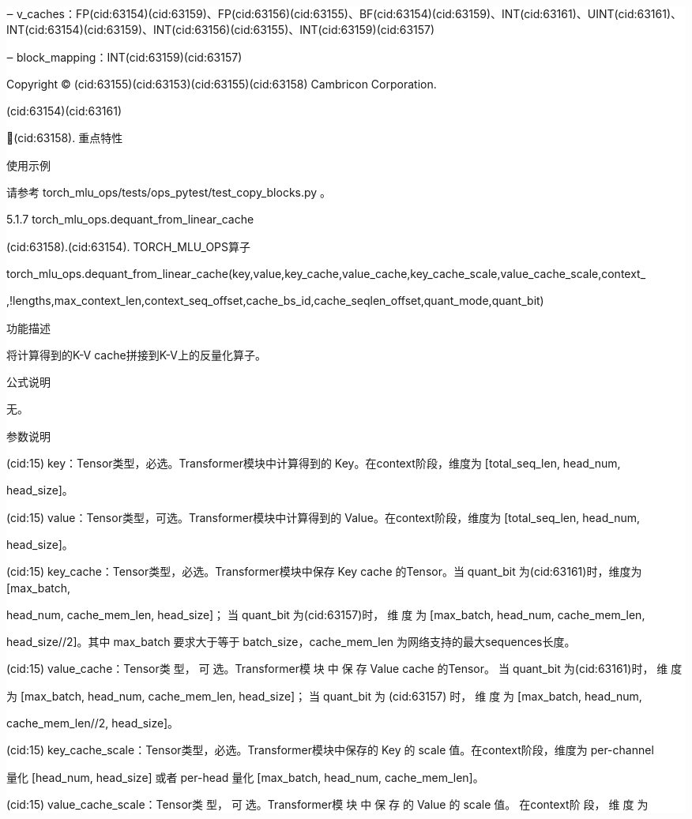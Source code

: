 ‒ v_caches：FP(cid:63154)(cid:63159)、FP(cid:63156)(cid:63155)、BF(cid:63154)(cid:63159)、INT(cid:63161)、UINT(cid:63161)、INT(cid:63154)(cid:63159)、INT(cid:63156)(cid:63155)、INT(cid:63159)(cid:63157)

‒ block_mapping：INT(cid:63159)(cid:63157)

Copyright © (cid:63155)(cid:63153)(cid:63155)(cid:63158) Cambricon Corporation.

(cid:63154)(cid:63161)

(cid:63158). 重点特性

使⽤⽰例

请参考 torch_mlu_ops/tests/ops_pytest/test_copy_blocks.py 。

5.1.7 torch_mlu_ops.dequant_from_linear_cache

(cid:63158).(cid:63154). TORCH_MLU_OPS算⼦

torch_mlu_ops.dequant_from_linear_cache(key,value,key_cache,value_cache,key_cache_scale,value_cache_scale,context_

,!lengths,max_context_len,context_seq_offset,cache_bs_id,cache_seqlen_offset,quant_mode,quant_bit)

功能描述

将计算得到的K-V cache拼接到K-V上的反量化算⼦。

公式说明

⽆。

参数说明

(cid:15) key：Tensor类型，必选。Transformer模块中计算得到的 Key。在context阶段，维度为 [total_seq_len, head_num,

head_size]。

(cid:15) value：Tensor类型，可选。Transformer模块中计算得到的 Value。在context阶段，维度为 [total_seq_len, head_num,

head_size]。

(cid:15) key_cache：Tensor类型，必选。Transformer模块中保存 Key cache 的Tensor。当 quant_bit 为(cid:63161)时，维度为 [max_batch,

head_num, cache_mem_len, head_size]； 当 quant_bit 为(cid:63157)时， 维 度 为 [max_batch, head_num, cache_mem_len,

head_size//2]。其中 max_batch 要求⼤于等于 batch_size，cache_mem_len 为⽹络⽀持的最⼤sequences⻓度。

(cid:15) value_cache：Tensor类 型， 可 选。Transformer模 块 中 保 存 Value cache 的Tensor。 当 quant_bit 为(cid:63161)时， 维 度

为 [max_batch, head_num, cache_mem_len, head_size]； 当 quant_bit 为 (cid:63157) 时， 维 度 为 [max_batch, head_num,

cache_mem_len//2, head_size]。

(cid:15) key_cache_scale：Tensor类型，必选。Transformer模块中保存的 Key 的 scale 值。在context阶段，维度为 per-channel

量化 [head_num, head_size] 或者 per-head 量化 [max_batch, head_num, cache_mem_len]。

(cid:15) value_cache_scale：Tensor类 型， 可 选。Transformer模 块 中 保 存 的 Value 的 scale 值。 在context阶 段， 维 度 为
